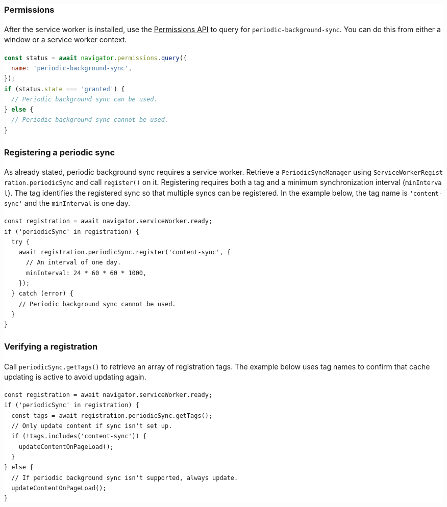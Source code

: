 ### Permissions

After the service worker is installed, use the [Permissions
API](https://developer.mozilla.org/en-US/docs/Web/API/Permissions_API) to query
for `periodic-background-sync`. You can do this from either a window or a
service worker context.

```js
const status = await navigator.permissions.query({
  name: 'periodic-background-sync',
});
if (status.state === 'granted') {
  // Periodic background sync can be used.
} else {
  // Periodic background sync cannot be used.
}
```

### Registering a periodic sync

As already stated, periodic background sync requires a service worker. Retrieve
a `PeriodicSyncManager` using `ServiceWorkerRegistration.periodicSync` and call
`register()` on it. Registering requires both a tag and a minimum
synchronization interval (`minInterval`). The tag identifies the registered sync
so that multiple syncs can be registered. In the example below, the tag name is
`'content-sync'` and the `minInterval` is one day.

```js/3-5
const registration = await navigator.serviceWorker.ready;
if ('periodicSync' in registration) {
  try {
    await registration.periodicSync.register('content-sync', {
      // An interval of one day.
      minInterval: 24 * 60 * 60 * 1000,
    });
  } catch (error) {
    // Periodic background sync cannot be used.
  }
}
```

### Verifying a registration

Call `periodicSync.getTags()` to retrieve an array of registration tags. The
example below uses tag names to confirm that cache updating is active to avoid
updating again.

```js/2,4
const registration = await navigator.serviceWorker.ready;
if ('periodicSync' in registration) {
  const tags = await registration.periodicSync.getTags();
  // Only update content if sync isn't set up.
  if (!tags.includes('content-sync')) {
    updateContentOnPageLoad();
  }
} else {
  // If periodic background sync isn't supported, always update.
  updateContentOnPageLoad();
}
```
